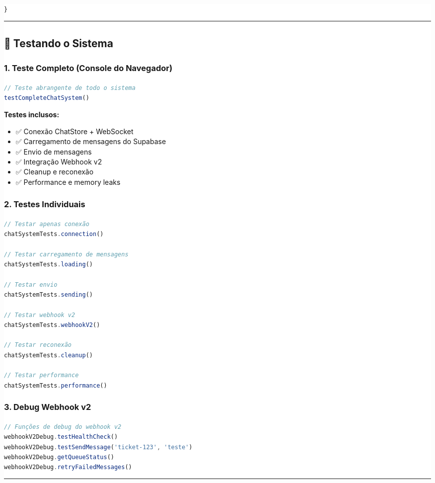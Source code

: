 ```typescript
}
```

---

## 🧪 **Testando o Sistema**

### **1. Teste Completo (Console do Navegador)**
```javascript
// Teste abrangente de todo o sistema
testCompleteChatSystem()
```

**Testes inclusos:**
- ✅ Conexão ChatStore + WebSocket
- ✅ Carregamento de mensagens do Supabase
- ✅ Envio de mensagens
- ✅ Integração Webhook v2
- ✅ Cleanup e reconexão
- ✅ Performance e memory leaks

### **2. Testes Individuais**
```javascript
// Testar apenas conexão
chatSystemTests.connection()

// Testar carregamento de mensagens
chatSystemTests.loading()

// Testar envio
chatSystemTests.sending()

// Testar webhook v2
chatSystemTests.webhookV2()

// Testar reconexão
chatSystemTests.cleanup()

// Testar performance
chatSystemTests.performance()
```

### **3. Debug Webhook v2**
```javascript
// Funções de debug do webhook v2
webhookV2Debug.testHealthCheck()
webhookV2Debug.testSendMessage('ticket-123', 'teste')
webhookV2Debug.getQueueStatus()
webhookV2Debug.retryFailedMessages()
```

---